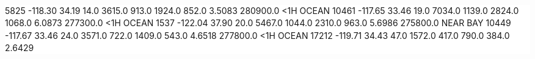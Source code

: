   </thead>
  <tbody>
    <tr>
      <th>5825</th>
      <td>-118.30</td>
      <td>34.19</td>
      <td>14.0</td>
      <td>3615.0</td>
      <td>913.0</td>
      <td>1924.0</td>
      <td>852.0</td>
      <td>3.5083</td>
      <td>280900.0</td>
      <td>&lt;1H OCEAN</td>
    </tr>
    <tr>
      <th>10461</th>
      <td>-117.65</td>
      <td>33.46</td>
      <td>19.0</td>
      <td>7034.0</td>
      <td>1139.0</td>
      <td>2824.0</td>
      <td>1068.0</td>
      <td>6.0873</td>
      <td>277300.0</td>
      <td>&lt;1H OCEAN</td>
    </tr>
    <tr>
      <th>1537</th>
      <td>-122.04</td>
      <td>37.90</td>
      <td>20.0</td>
      <td>5467.0</td>
      <td>1044.0</td>
      <td>2310.0</td>
      <td>963.0</td>
      <td>5.6986</td>
      <td>275800.0</td>
      <td>NEAR BAY</td>
    </tr>
    <tr>
      <th>10449</th>
      <td>-117.67</td>
      <td>33.46</td>
      <td>24.0</td>
      <td>3571.0</td>
      <td>722.0</td>
      <td>1409.0</td>
      <td>543.0</td>
      <td>4.6518</td>
      <td>277800.0</td>
      <td>&lt;1H OCEAN</td>
    </tr>
    <tr>
      <th>17212</th>
      <td>-119.71</td>
      <td>34.43</td>
      <td>47.0</td>
      <td>1572.0</td>
      <td>417.0</td>
      <td>790.0</td>
      <td>384.0</td>
      <td>2.6429</td>